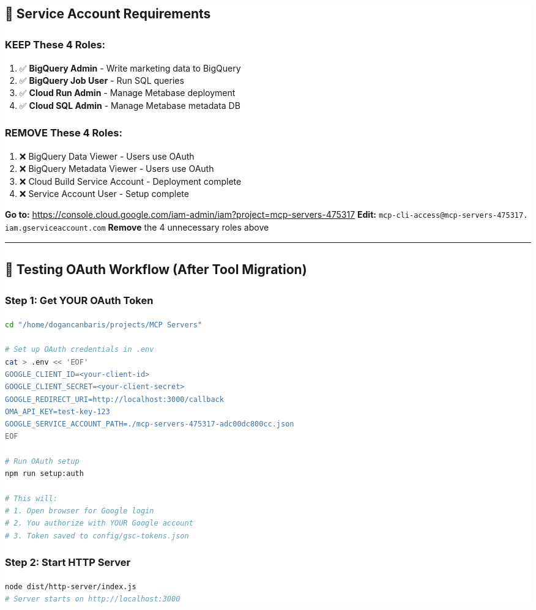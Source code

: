 
## 🔐 Service Account Requirements

### KEEP These 4 Roles:
1. ✅ **BigQuery Admin** - Write marketing data to BigQuery
2. ✅ **BigQuery Job User** - Run SQL queries
3. ✅ **Cloud Run Admin** - Manage Metabase deployment
4. ✅ **Cloud SQL Admin** - Manage Metabase metadata DB

### REMOVE These 4 Roles:
1. ❌ BigQuery Data Viewer - Users use OAuth
2. ❌ BigQuery Metadata Viewer - Users use OAuth
3. ❌ Cloud Build Service Account - Deployment complete
4. ❌ Service Account User - Setup complete

**Go to:** https://console.cloud.google.com/iam-admin/iam?project=mcp-servers-475317
**Edit:** `mcp-cli-access@mcp-servers-475317.iam.gserviceaccount.com`
**Remove** the 4 unnecessary roles above

---

## 🧪 Testing OAuth Workflow (After Tool Migration)

### Step 1: Get YOUR OAuth Token
```bash
cd "/home/dogancanbaris/projects/MCP Servers"

# Set up OAuth credentials in .env
cat > .env << 'EOF'
GOOGLE_CLIENT_ID=<your-client-id>
GOOGLE_CLIENT_SECRET=<your-client-secret>
GOOGLE_REDIRECT_URI=http://localhost:3000/callback
OMA_API_KEY=test-key-123
GOOGLE_SERVICE_ACCOUNT_PATH=./mcp-servers-475317-adc00dc800cc.json
EOF

# Run OAuth setup
npm run setup:auth

# This will:
# 1. Open browser for Google login
# 2. You authorize with YOUR Google account
# 3. Token saved to config/gsc-tokens.json
```

### Step 2: Start HTTP Server
```bash
node dist/http-server/index.js
# Server starts on http://localhost:3000
```
